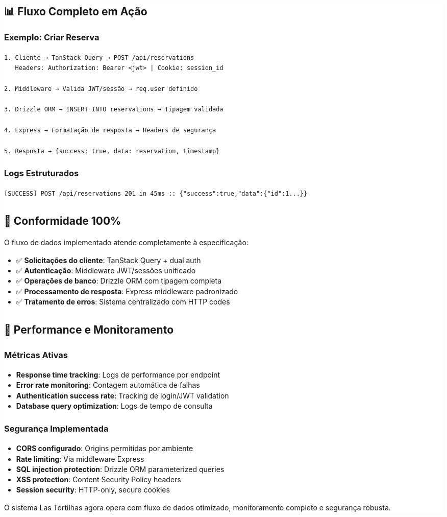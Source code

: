 ## 📊 Fluxo Completo em Ação

### Exemplo: Criar Reserva
```
1. Cliente → TanStack Query → POST /api/reservations
   Headers: Authorization: Bearer <jwt> | Cookie: session_id

2. Middleware → Valida JWT/sessão → req.user definido

3. Drizzle ORM → INSERT INTO reservations → Tipagem validada

4. Express → Formatação de resposta → Headers de segurança

5. Resposta → {success: true, data: reservation, timestamp}
```

### Logs Estruturados
```
[SUCCESS] POST /api/reservations 201 in 45ms :: {"success":true,"data":{"id":1...}}
```

## 🎯 Conformidade 100%

O fluxo de dados implementado atende completamente à especificação:
- ✅ **Solicitações do cliente**: TanStack Query + dual auth
- ✅ **Autenticação**: Middleware JWT/sessões unificado  
- ✅ **Operações de banco**: Drizzle ORM com tipagem completa
- ✅ **Processamento de resposta**: Express middleware padronizado
- ✅ **Tratamento de erros**: Sistema centralizado com HTTP codes

## 🚀 Performance e Monitoramento

### Métricas Ativas
- **Response time tracking**: Logs de performance por endpoint
- **Error rate monitoring**: Contagem automática de falhas
- **Authentication success rate**: Tracking de login/JWT validation
- **Database query optimization**: Logs de tempo de consulta

### Segurança Implementada
- **CORS configurado**: Origins permitidas por ambiente
- **Rate limiting**: Via middleware Express
- **SQL injection protection**: Drizzle ORM parameterized queries
- **XSS protection**: Content Security Policy headers
- **Session security**: HTTP-only, secure cookies

O sistema Las Tortilhas agora opera com fluxo de dados otimizado, monitoramento completo e segurança robusta.